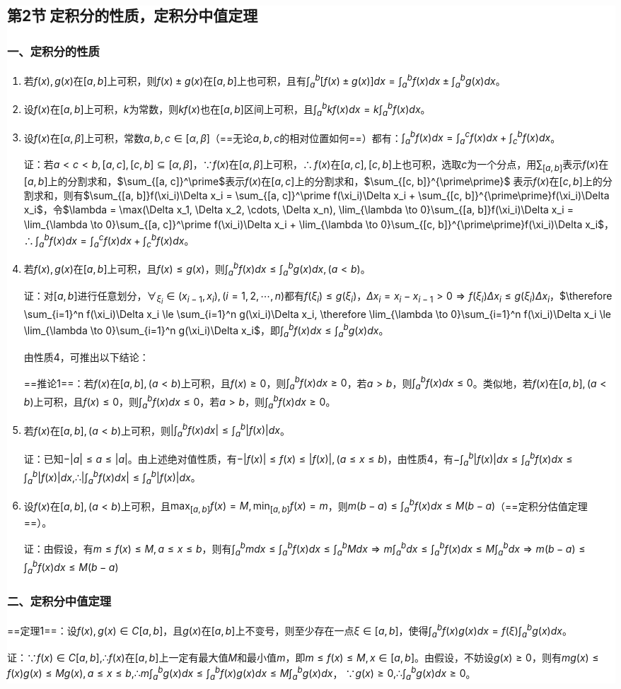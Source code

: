 
## 第2节 定积分的性质，定积分中值定理

### 一、定积分的性质

1. 若$f(x), g(x)$在$[a, b]$上可积，则$f(x) \pm g(x)$在$[a, b]$上也可积，且有$\int_a^b [f(x)\pm g(x)]dx = \int_a^b f(x)dx \pm \int_a^b g(x)dx$。

2. 设$f(x)$在$[a, b]$上可积，$k$为常数，则$kf(x)$也在$[a, b]$区间上可积，且$\int_a^b kf(x)dx = k\int_a^b f(x)dx$。

3. 设$f(x)$在$[\alpha, \beta]$上可积，常数$a, b, c \in [\alpha, \beta]$（==无论$a, b, c$的相对位置如何==）都有：$\int_a^b f(x)dx = \int_a^c f(x)dx + \int_c^b f(x)dx$。

   证：若$a < c < b, [a, c], [c, b] \subseteq [\alpha, \beta]$，$\because f(x)$在$[\alpha, \beta]$上可积，$\therefore f(x)$在$[a, c], [c, b]$上也可积，选取$c$为一个分点，用$\sum_{[a, b]}$表示$f(x)$在$[a, b]$上的分割求和，$\sum_{[a, c]}^\prime$表示$f(x)$在$[a, c]$上的分割求和，$\sum_{[c, b]}^{\prime\prime}$ 表示$f(x)$在$[c, b]$上的分割求和，则有$\sum_{[a, b]}f(\xi_i)\Delta x_i = \sum_{[a, c]}^\prime f(\xi_i)\Delta x_i + \sum_{[c, b]}^{\prime\prime}f(\xi_i)\Delta x_i$，令$\lambda = \max(\Delta x_1, \Delta x_2, \cdots, \Delta x_n), \lim_{\lambda \to 0}\sum_{[a, b]}f(\xi_i)\Delta x_i = \lim_{\lambda \to 0}\sum_{[a, c]}^\prime f(\xi_i)\Delta x_i + \lim_{\lambda \to 0}\sum_{[c, b]}^{\prime\prime}f(\xi_i)\Delta x_i$，$\therefore \int_a^b f(x)dx = \int_a^c f(x)dx + \int_c^b f(x)dx$。

4. 若$f(x), g(x)$在$[a, b]$上可积，且$f(x) \le g(x)$，则$\int_a^b f(x)dx \le \int_a^b g(x) dx, (a < b)$。

   证：对$[a, b]$进行任意划分，$\forall_{\xi_i} \in (x_{i-1}, x_i), (i=1, 2, \cdots, n)$都有$f(\xi_i) \le g(\xi_i)$，$\Delta x_i = x_i - x_{i-1} > 0 \Longrightarrow f(\xi_i)\Delta x_i \le g(\xi_i)\Delta x_i$，$\therefore \sum_{i=1}^n f(\xi_i)\Delta x_i \le \sum_{i=1}^n g(\xi_i)\Delta x_i, \therefore \lim_{\lambda \to 0}\sum_{i=1}^n f(\xi_i)\Delta x_i \le \lim_{\lambda \to 0}\sum_{i=1}^n g(\xi_i)\Delta x_i$，即$\int_a^b f(x)dx \le \int_a^b g(x)dx$。

   由性质4，可推出以下结论：

   ==推论1==：若$f(x)$在$[a, b], (a < b)$上可积，且$f(x) \ge 0$，则$\int_a^b f(x) dx \ge 0$，若$a > b$，则$\int_a^b f(x)dx \le 0$。类似地，若$f(x)$在$[a, b], (a < b)$上可积，且$f(x) \le 0$，则$\int_a^b f(x) dx \le 0$，若$a > b$，则$\int_a^b f(x)dx \ge 0$。

5. 若$f(x)$在$[a, b], (a < b)$上可积，则$|\int_a^b f(x) dx| \le \int_a^b |f(x)| dx$。

   证：已知$-|a| \le a \le |a|$。由上述绝对值性质，有$-|f(x)| \le f(x) \le |f(x)|, (a \le x \le b)$，由性质4，有$-\int_a^b |f(x)| dx \le \int_a^b f(x) dx \le \int_a^b |f(x)| dx, \therefore |\int_a^b f(x)dx| \le \int_a^b |f(x)| dx$。

6. 设$f(x)$在$[a, b], (a < b)$上可积，且$\max_{[a, b]}f(x) = M, \min_{[a, b]}f(x) = m$，则$m(b-a) \le \int_a^b f(x) dx \le M(b-a)$（==定积分估值定理==）。

   证：由假设，有$m \le f(x) \le M, a \le x \le b$，则有$\int_a^b m dx \le \int_a^b f(x)dx \le \int_a^b M dx \Longrightarrow m\int_a^b dx \le \int_a^b f(x)dx \le M \int_a^b dx \Longrightarrow m(b-a) \le \int_a^b f(x)dx \le M(b-a)$



### 二、定积分中值定理

==定理1==：设$f(x), g(x) \in C[a, b]$，且$g(x)$在$[a, b]$上不变号，则至少存在一点$\xi \in [a, b]$，使得$\int_a^b f(x)g(x) dx = f(\xi)\int_a^b g(x)dx$。

证：$\because f(x) \in C[a, b], \therefore f(x)$在$[a, b]$上一定有最大值$M$和最小值$m$，即$m \le f(x) \le M, x \in [a, b]$。由假设，不妨设$g(x) \ge 0$，则有$mg(x) \le f(x)g(x) \le Mg(x), a \le x \le b, \therefore m\int_a^b g(x)dx \le \int_a^b f(x)g(x)dx \le M \int_a^b g(x)dx$， $\because g(x) \ge 0, \therefore \int_a^b g(x) dx \ge 0$。
